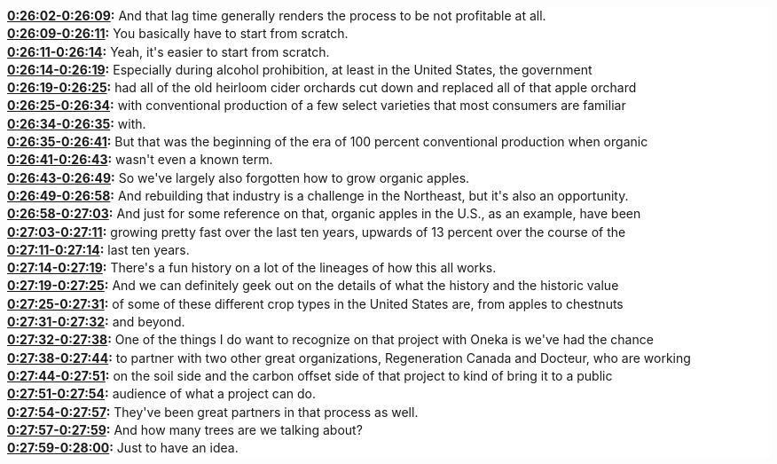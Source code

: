 **[0:26:02-0:26:09](https://investinginregenerativeagriculture.com/2018/05/21/jeremy-kaufman-harry-greene-ethan-steinberg/#t=0:26:02):**  And that lag time generally renders the process to be not profitable at all.  
**[0:26:09-0:26:11](https://investinginregenerativeagriculture.com/2018/05/21/jeremy-kaufman-harry-greene-ethan-steinberg/#t=0:26:09):**  You basically have to start from scratch.  
**[0:26:11-0:26:14](https://investinginregenerativeagriculture.com/2018/05/21/jeremy-kaufman-harry-greene-ethan-steinberg/#t=0:26:11):**  Yeah, it's easier to start from scratch.  
**[0:26:14-0:26:19](https://investinginregenerativeagriculture.com/2018/05/21/jeremy-kaufman-harry-greene-ethan-steinberg/#t=0:26:14):**  Especially during alcohol prohibition, at least in the United States, the government  
**[0:26:19-0:26:25](https://investinginregenerativeagriculture.com/2018/05/21/jeremy-kaufman-harry-greene-ethan-steinberg/#t=0:26:19):**  had all of the old heirloom cider orchards cut down and replaced all of that apple orchard  
**[0:26:25-0:26:34](https://investinginregenerativeagriculture.com/2018/05/21/jeremy-kaufman-harry-greene-ethan-steinberg/#t=0:26:25):**  with conventional production of a few select varieties that most consumers are familiar  
**[0:26:34-0:26:35](https://investinginregenerativeagriculture.com/2018/05/21/jeremy-kaufman-harry-greene-ethan-steinberg/#t=0:26:34):**  with.  
**[0:26:35-0:26:41](https://investinginregenerativeagriculture.com/2018/05/21/jeremy-kaufman-harry-greene-ethan-steinberg/#t=0:26:35):**  But that was the beginning of the era of 100 percent conventional production when organic  
**[0:26:41-0:26:43](https://investinginregenerativeagriculture.com/2018/05/21/jeremy-kaufman-harry-greene-ethan-steinberg/#t=0:26:41):**  wasn't even a known term.  
**[0:26:43-0:26:49](https://investinginregenerativeagriculture.com/2018/05/21/jeremy-kaufman-harry-greene-ethan-steinberg/#t=0:26:43):**  So we've largely also forgotten how to grow organic apples.  
**[0:26:49-0:26:58](https://investinginregenerativeagriculture.com/2018/05/21/jeremy-kaufman-harry-greene-ethan-steinberg/#t=0:26:49):**  And rebuilding that industry is a challenge in the Northeast, but it's also an opportunity.  
**[0:26:58-0:27:03](https://investinginregenerativeagriculture.com/2018/05/21/jeremy-kaufman-harry-greene-ethan-steinberg/#t=0:26:58):**  And just for some reference on that, organic apples in the U.S., as an example, have been  
**[0:27:03-0:27:11](https://investinginregenerativeagriculture.com/2018/05/21/jeremy-kaufman-harry-greene-ethan-steinberg/#t=0:27:03):**  growing pretty fast over the last ten years, upwards of 13 percent over the course of the  
**[0:27:11-0:27:14](https://investinginregenerativeagriculture.com/2018/05/21/jeremy-kaufman-harry-greene-ethan-steinberg/#t=0:27:11):**  last ten years.  
**[0:27:14-0:27:19](https://investinginregenerativeagriculture.com/2018/05/21/jeremy-kaufman-harry-greene-ethan-steinberg/#t=0:27:14):**  There's a fun history on a lot of the lineages of how this all works.  
**[0:27:19-0:27:25](https://investinginregenerativeagriculture.com/2018/05/21/jeremy-kaufman-harry-greene-ethan-steinberg/#t=0:27:19):**  And we can definitely geek out on the details of what the history and the historic value  
**[0:27:25-0:27:31](https://investinginregenerativeagriculture.com/2018/05/21/jeremy-kaufman-harry-greene-ethan-steinberg/#t=0:27:25):**  of some of these different crop types in the United States are, from apples to chestnuts  
**[0:27:31-0:27:32](https://investinginregenerativeagriculture.com/2018/05/21/jeremy-kaufman-harry-greene-ethan-steinberg/#t=0:27:31):**  and beyond.  
**[0:27:32-0:27:38](https://investinginregenerativeagriculture.com/2018/05/21/jeremy-kaufman-harry-greene-ethan-steinberg/#t=0:27:32):**  One of the things I do want to recognize on that project with Oneka is we've had the chance  
**[0:27:38-0:27:44](https://investinginregenerativeagriculture.com/2018/05/21/jeremy-kaufman-harry-greene-ethan-steinberg/#t=0:27:38):**  to partner with two other great organizations, Regeneration Canada and Docteur, who are working  
**[0:27:44-0:27:51](https://investinginregenerativeagriculture.com/2018/05/21/jeremy-kaufman-harry-greene-ethan-steinberg/#t=0:27:44):**  on the soil side and the carbon offset side of that project to kind of bring it to a public  
**[0:27:51-0:27:54](https://investinginregenerativeagriculture.com/2018/05/21/jeremy-kaufman-harry-greene-ethan-steinberg/#t=0:27:51):**  audience of what a project can do.  
**[0:27:54-0:27:57](https://investinginregenerativeagriculture.com/2018/05/21/jeremy-kaufman-harry-greene-ethan-steinberg/#t=0:27:54):**  They've been great partners in that process as well.  
**[0:27:57-0:27:59](https://investinginregenerativeagriculture.com/2018/05/21/jeremy-kaufman-harry-greene-ethan-steinberg/#t=0:27:57):**  And how many trees are we talking about?  
**[0:27:59-0:28:00](https://investinginregenerativeagriculture.com/2018/05/21/jeremy-kaufman-harry-greene-ethan-steinberg/#t=0:27:59):**  Just to have an idea.  
